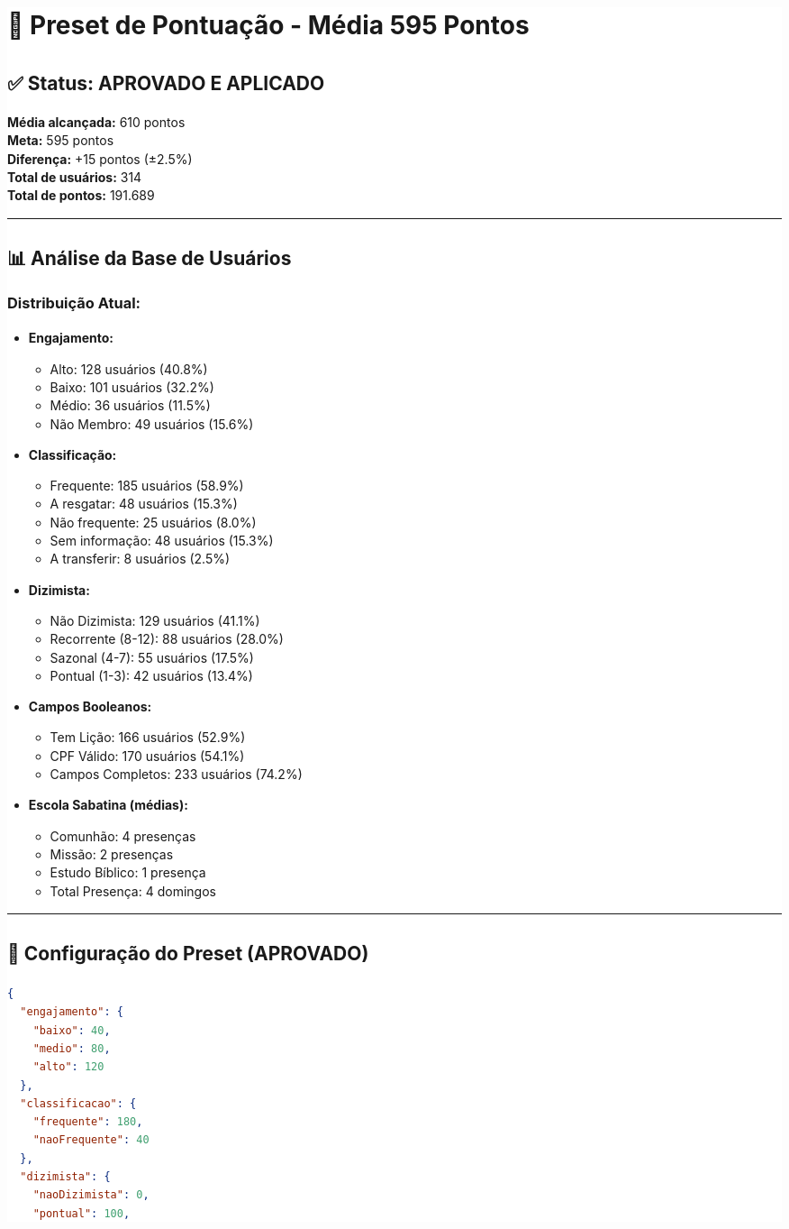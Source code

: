 # 🎯 Preset de Pontuação - Média 595 Pontos

## ✅ Status: APROVADO E APLICADO

**Média alcançada:** 610 pontos  
**Meta:** 595 pontos  
**Diferença:** +15 pontos (±2.5%)  
**Total de usuários:** 314  
**Total de pontos:** 191.689  

---

## 📊 Análise da Base de Usuários

### Distribuição Atual:
- **Engajamento:**
  - Alto: 128 usuários (40.8%)
  - Baixo: 101 usuários (32.2%)
  - Médio: 36 usuários (11.5%)
  - Não Membro: 49 usuários (15.6%)

- **Classificação:**
  - Frequente: 185 usuários (58.9%)
  - A resgatar: 48 usuários (15.3%)
  - Não frequente: 25 usuários (8.0%)
  - Sem informação: 48 usuários (15.3%)
  - A transferir: 8 usuários (2.5%)

- **Dizimista:**
  - Não Dizimista: 129 usuários (41.1%)
  - Recorrente (8-12): 88 usuários (28.0%)
  - Sazonal (4-7): 55 usuários (17.5%)
  - Pontual (1-3): 42 usuários (13.4%)

- **Campos Booleanos:**
  - Tem Lição: 166 usuários (52.9%)
  - CPF Válido: 170 usuários (54.1%)
  - Campos Completos: 233 usuários (74.2%)

- **Escola Sabatina (médias):**
  - Comunhão: 4 presenças
  - Missão: 2 presenças
  - Estudo Bíblico: 1 presença
  - Total Presença: 4 domingos

---

## 🎯 Configuração do Preset (APROVADO)

```json
{
  "engajamento": {
    "baixo": 40,
    "medio": 80,
    "alto": 120
  },
  "classificacao": {
    "frequente": 180,
    "naoFrequente": 40
  },
  "dizimista": {
    "naoDizimista": 0,
    "pontual": 100,
```